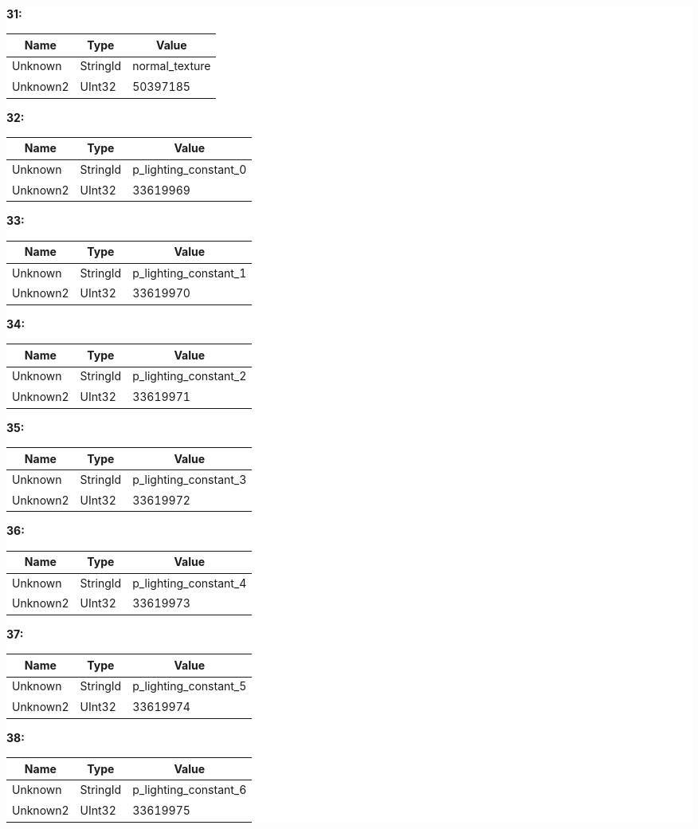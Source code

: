 
**31:**

Name	| Type	| Value
---	|---	|---	|
Unknown	|StringId	|normal_texture
Unknown2	|UInt32	|50397185


**32:**

Name	| Type	| Value
---	|---	|---	|
Unknown	|StringId	|p_lighting_constant_0
Unknown2	|UInt32	|33619969


**33:**

Name	| Type	| Value
---	|---	|---	|
Unknown	|StringId	|p_lighting_constant_1
Unknown2	|UInt32	|33619970


**34:**

Name	| Type	| Value
---	|---	|---	|
Unknown	|StringId	|p_lighting_constant_2
Unknown2	|UInt32	|33619971


**35:**

Name	| Type	| Value
---	|---	|---	|
Unknown	|StringId	|p_lighting_constant_3
Unknown2	|UInt32	|33619972


**36:**

Name	| Type	| Value
---	|---	|---	|
Unknown	|StringId	|p_lighting_constant_4
Unknown2	|UInt32	|33619973


**37:**

Name	| Type	| Value
---	|---	|---	|
Unknown	|StringId	|p_lighting_constant_5
Unknown2	|UInt32	|33619974


**38:**

Name	| Type	| Value
---	|---	|---	|
Unknown	|StringId	|p_lighting_constant_6
Unknown2	|UInt32	|33619975
